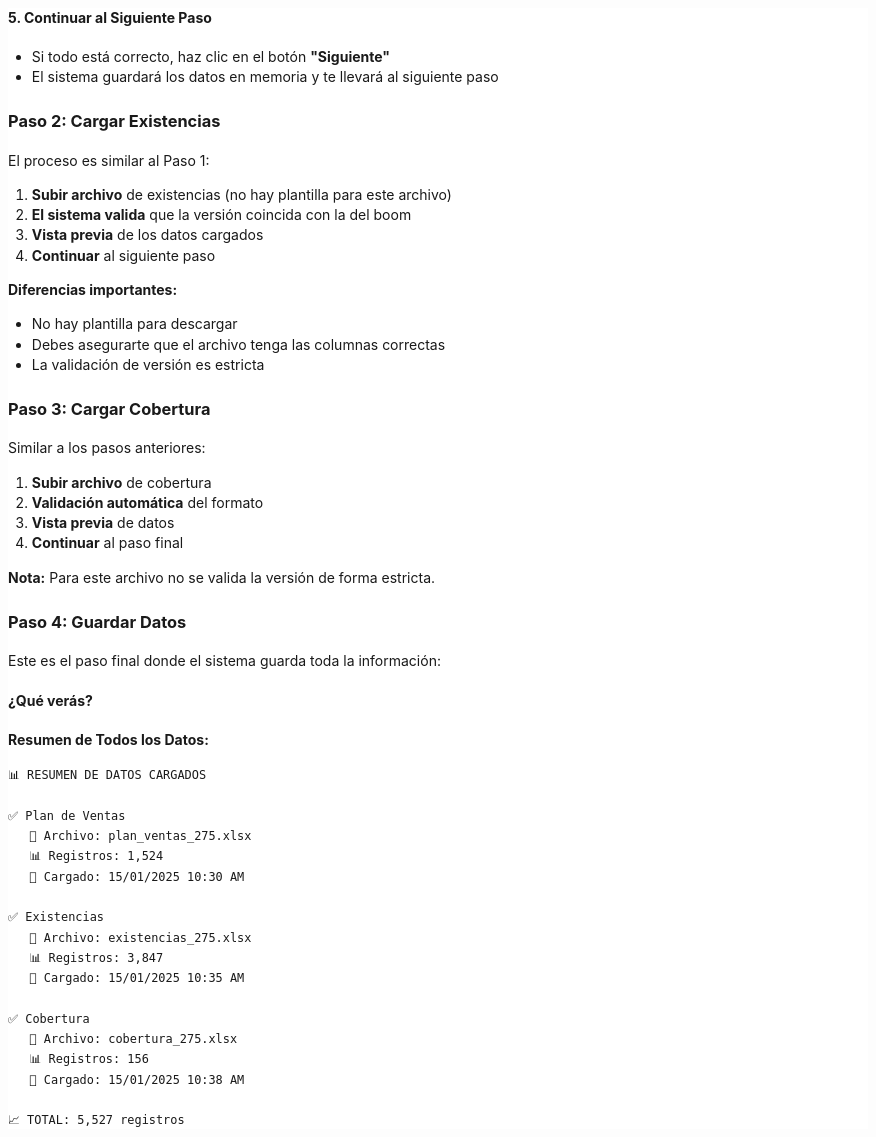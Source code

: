 #### 5. Continuar al Siguiente Paso
- Si todo está correcto, haz clic en el botón **"Siguiente"**
- El sistema guardará los datos en memoria y te llevará al siguiente paso

### Paso 2: Cargar Existencias

El proceso es similar al Paso 1:

1. **Subir archivo** de existencias (no hay plantilla para este archivo)
2. **El sistema valida** que la versión coincida con la del boom
3. **Vista previa** de los datos cargados
4. **Continuar** al siguiente paso

**Diferencias importantes:**
- No hay plantilla para descargar
- Debes asegurarte que el archivo tenga las columnas correctas
- La validación de versión es estricta

### Paso 3: Cargar Cobertura

Similar a los pasos anteriores:

1. **Subir archivo** de cobertura
2. **Validación automática** del formato
3. **Vista previa** de datos
4. **Continuar** al paso final

**Nota:** Para este archivo no se valida la versión de forma estricta.

### Paso 4: Guardar Datos

Este es el paso final donde el sistema guarda toda la información:

#### ¿Qué verás?

**Resumen de Todos los Datos:**
```
📊 RESUMEN DE DATOS CARGADOS

✅ Plan de Ventas
   📄 Archivo: plan_ventas_275.xlsx
   📊 Registros: 1,524
   📅 Cargado: 15/01/2025 10:30 AM

✅ Existencias
   📄 Archivo: existencias_275.xlsx
   📊 Registros: 3,847
   📅 Cargado: 15/01/2025 10:35 AM

✅ Cobertura
   📄 Archivo: cobertura_275.xlsx
   📊 Registros: 156
   📅 Cargado: 15/01/2025 10:38 AM

📈 TOTAL: 5,527 registros
```

